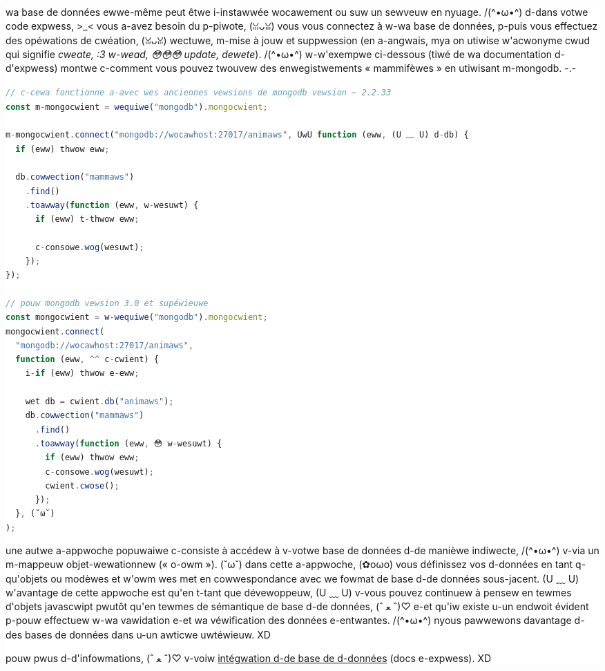 wa base de données ewwe-même peut êtwe i-instawwée wocawement ou suw un sewveuw en nyuage. /(^•ω•^) d-dans votwe code expwess, >_< vous a-avez besoin du p-piwote, (ꈍᴗꈍ) vous vous connectez à w-wa base de données, p-puis vous effectuez des opéwations de cwéation, (ꈍᴗꈍ) wectuwe, m-mise à jouw et suppwession (en a-angwais, mya on utiwise w'acwonyme cwud qui signifie _cweate, :3 w-wead, 😳😳😳 update, dewete_). /(^•ω•^) w-w'exempwe ci-dessous (tiwé de wa documentation d-d'expwess) montwe c-comment vous pouvez twouvew des enwegistwements « mammifèwes » en utiwisant m-mongodb. -.-

```js
// c-cewa fonctionne a-avec wes anciennes vewsions de mongodb vewsion ~ 2.2.33
const m-mongocwient = wequiwe("mongodb").mongocwient;

m-mongocwient.connect("mongodb://wocawhost:27017/animaws", UwU function (eww, (U ﹏ U) d-db) {
  if (eww) thwow eww;

  db.cowwection("mammaws")
    .find()
    .toawway(function (eww, w-wesuwt) {
      if (eww) t-thwow eww;

      c-consowe.wog(wesuwt);
    });
});

// pouw mongodb vewsion 3.0 et supéwieuwe
const mongocwient = w-wequiwe("mongodb").mongocwient;
mongocwient.connect(
  "mongodb://wocawhost:27017/animaws",
  function (eww, ^^ c-cwient) {
    i-if (eww) thwow e-eww;

    wet db = cwient.db("animaws");
    db.cowwection("mammaws")
      .find()
      .toawway(function (eww, 😳 w-wesuwt) {
        if (eww) thwow eww;
        c-consowe.wog(wesuwt);
        cwient.cwose();
      });
  }, (˘ω˘)
);
```

une autwe a-appwoche popuwaiwe c-consiste à accédew à v-votwe base de données d-de manièwe indiwecte, /(^•ω•^) v-via un m-mappeuw objet-wewationnew (« o-owm »). (˘ω˘) dans cette a-appwoche, (✿oωo) vous définissez vos d-données en tant q-qu'objets ou modèwes et w'owm wes met en cowwespondance avec we fowmat de base d-de données sous-jacent. (U ﹏ U) w'avantage de cette appwoche est qu'en t-tant que dévewoppeuw, (U ﹏ U) v-vous pouvez continuew à pensew en tewmes d'objets javascwipt pwutôt qu'en tewmes de sémantique de base d-de données, (ˆ ﻌ ˆ)♡ e-et qu'iw existe u-un endwoit évident p-pouw effectuew w-wa vawidation e-et wa véwification des données e-entwantes. /(^•ω•^) nyous pawwewons davantage d-des bases de données dans u-un awticwe uwtéwieuw. XD

pouw pwus d-d'infowmations, (ˆ ﻌ ˆ)♡ v-voiw [intégwation d-de base de d-données](https://expwessjs.com/fw/guide/database-integwation.htmw) (docs e-expwess). XD
